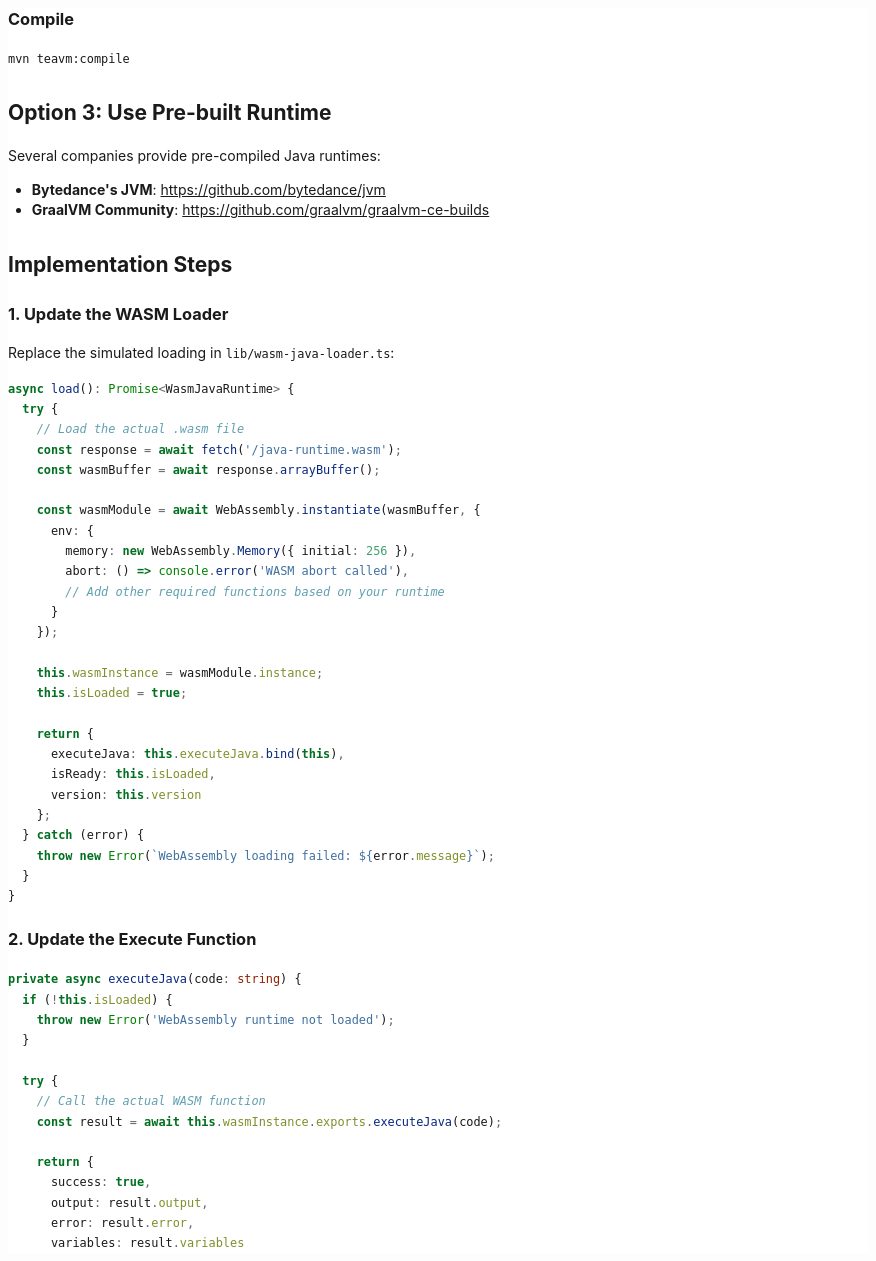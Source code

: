 ### Compile
```bash
mvn teavm:compile
```

## Option 3: Use Pre-built Runtime

Several companies provide pre-compiled Java runtimes:

- **Bytedance's JVM**: https://github.com/bytedance/jvm
- **GraalVM Community**: https://github.com/graalvm/graalvm-ce-builds

## Implementation Steps

### 1. Update the WASM Loader

Replace the simulated loading in `lib/wasm-java-loader.ts`:

```typescript
async load(): Promise<WasmJavaRuntime> {
  try {
    // Load the actual .wasm file
    const response = await fetch('/java-runtime.wasm');
    const wasmBuffer = await response.arrayBuffer();
    
    const wasmModule = await WebAssembly.instantiate(wasmBuffer, {
      env: {
        memory: new WebAssembly.Memory({ initial: 256 }),
        abort: () => console.error('WASM abort called'),
        // Add other required functions based on your runtime
      }
    });
    
    this.wasmInstance = wasmModule.instance;
    this.isLoaded = true;
    
    return {
      executeJava: this.executeJava.bind(this),
      isReady: this.isLoaded,
      version: this.version
    };
  } catch (error) {
    throw new Error(`WebAssembly loading failed: ${error.message}`);
  }
}
```

### 2. Update the Execute Function

```typescript
private async executeJava(code: string) {
  if (!this.isLoaded) {
    throw new Error('WebAssembly runtime not loaded');
  }

  try {
    // Call the actual WASM function
    const result = await this.wasmInstance.exports.executeJava(code);
    
    return {
      success: true,
      output: result.output,
      error: result.error,
      variables: result.variables
```